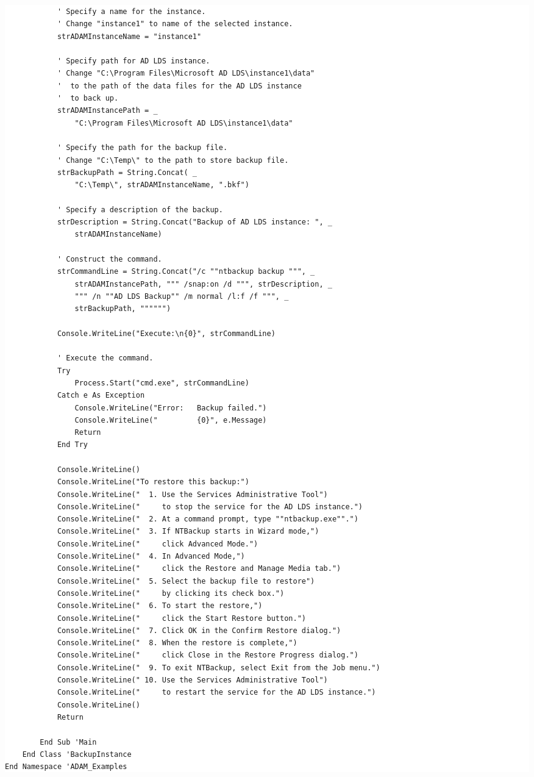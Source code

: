 ```VB
            ' Specify a name for the instance.
            ' Change "instance1" to name of the selected instance.
            strADAMInstanceName = "instance1"

            ' Specify path for AD LDS instance.
            ' Change "C:\Program Files\Microsoft AD LDS\instance1\data"
            '  to the path of the data files for the AD LDS instance
            '  to back up.
            strADAMInstancePath = _
                "C:\Program Files\Microsoft AD LDS\instance1\data"

            ' Specify the path for the backup file.
            ' Change "C:\Temp\" to the path to store backup file.
            strBackupPath = String.Concat( _
                "C:\Temp\", strADAMInstanceName, ".bkf")

            ' Specify a description of the backup.
            strDescription = String.Concat("Backup of AD LDS instance: ", _
                strADAMInstanceName)

            ' Construct the command.
            strCommandLine = String.Concat("/c ""ntbackup backup """, _
                strADAMInstancePath, """ /snap:on /d """, strDescription, _
                """ /n ""AD LDS Backup"" /m normal /l:f /f """, _
                strBackupPath, """""")

            Console.WriteLine("Execute:\n{0}", strCommandLine)

            ' Execute the command.
            Try
                Process.Start("cmd.exe", strCommandLine)
            Catch e As Exception
                Console.WriteLine("Error:   Backup failed.")
                Console.WriteLine("         {0}", e.Message)
                Return
            End Try

            Console.WriteLine()
            Console.WriteLine("To restore this backup:")
            Console.WriteLine("  1. Use the Services Administrative Tool")
            Console.WriteLine("     to stop the service for the AD LDS instance.")
            Console.WriteLine("  2. At a command prompt, type ""ntbackup.exe"".")
            Console.WriteLine("  3. If NTBackup starts in Wizard mode,")
            Console.WriteLine("     click Advanced Mode.")
            Console.WriteLine("  4. In Advanced Mode,")
            Console.WriteLine("     click the Restore and Manage Media tab.")
            Console.WriteLine("  5. Select the backup file to restore")
            Console.WriteLine("     by clicking its check box.")
            Console.WriteLine("  6. To start the restore,")
            Console.WriteLine("     click the Start Restore button.")
            Console.WriteLine("  7. Click OK in the Confirm Restore dialog.")
            Console.WriteLine("  8. When the restore is complete,")
            Console.WriteLine("     click Close in the Restore Progress dialog.")
            Console.WriteLine("  9. To exit NTBackup, select Exit from the Job menu.")
            Console.WriteLine(" 10. Use the Services Administrative Tool")
            Console.WriteLine("     to restart the service for the AD LDS instance.")
            Console.WriteLine()
            Return

        End Sub 'Main
    End Class 'BackupInstance
End Namespace 'ADAM_Examples
```